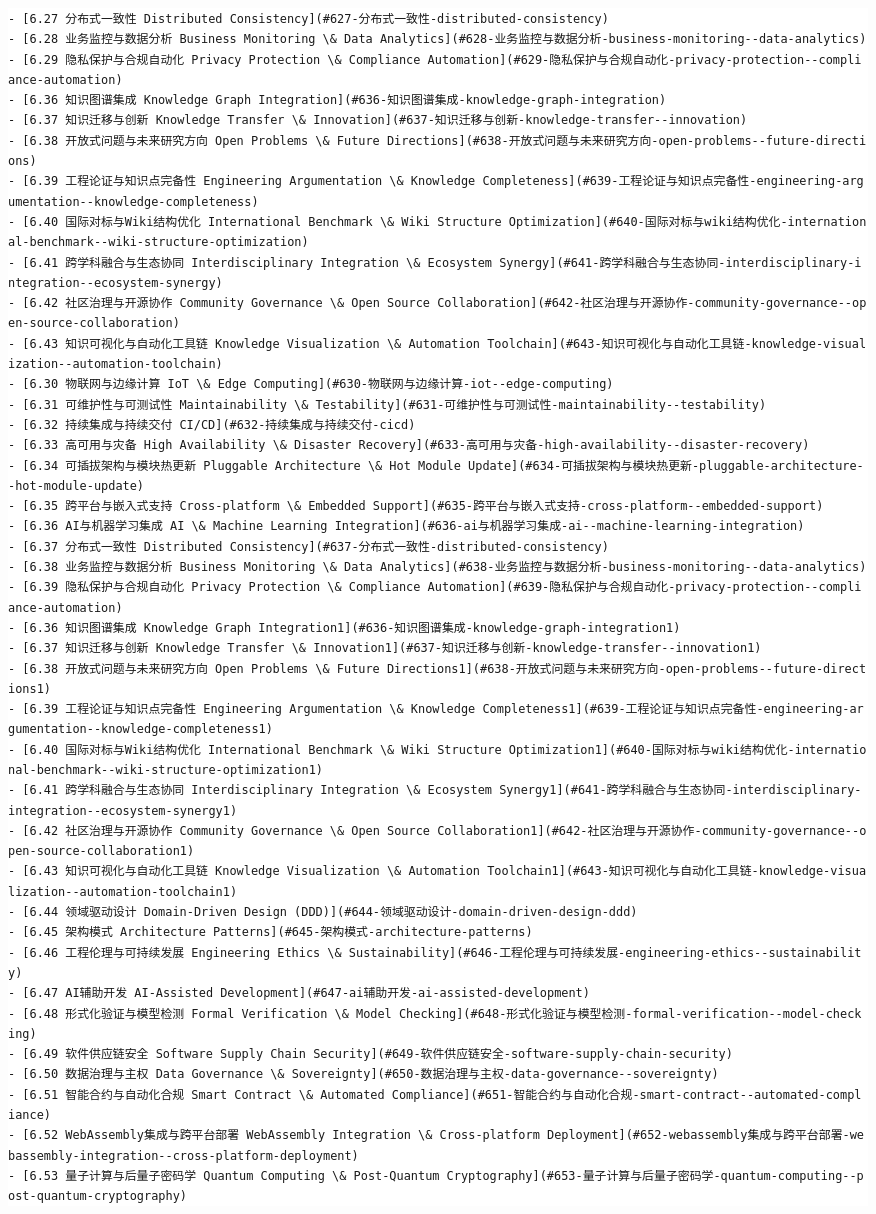     - [6.27 分布式一致性 Distributed Consistency](#627-分布式一致性-distributed-consistency)
    - [6.28 业务监控与数据分析 Business Monitoring \& Data Analytics](#628-业务监控与数据分析-business-monitoring--data-analytics)
    - [6.29 隐私保护与合规自动化 Privacy Protection \& Compliance Automation](#629-隐私保护与合规自动化-privacy-protection--compliance-automation)
    - [6.36 知识图谱集成 Knowledge Graph Integration](#636-知识图谱集成-knowledge-graph-integration)
    - [6.37 知识迁移与创新 Knowledge Transfer \& Innovation](#637-知识迁移与创新-knowledge-transfer--innovation)
    - [6.38 开放式问题与未来研究方向 Open Problems \& Future Directions](#638-开放式问题与未来研究方向-open-problems--future-directions)
    - [6.39 工程论证与知识点完备性 Engineering Argumentation \& Knowledge Completeness](#639-工程论证与知识点完备性-engineering-argumentation--knowledge-completeness)
    - [6.40 国际对标与Wiki结构优化 International Benchmark \& Wiki Structure Optimization](#640-国际对标与wiki结构优化-international-benchmark--wiki-structure-optimization)
    - [6.41 跨学科融合与生态协同 Interdisciplinary Integration \& Ecosystem Synergy](#641-跨学科融合与生态协同-interdisciplinary-integration--ecosystem-synergy)
    - [6.42 社区治理与开源协作 Community Governance \& Open Source Collaboration](#642-社区治理与开源协作-community-governance--open-source-collaboration)
    - [6.43 知识可视化与自动化工具链 Knowledge Visualization \& Automation Toolchain](#643-知识可视化与自动化工具链-knowledge-visualization--automation-toolchain)
    - [6.30 物联网与边缘计算 IoT \& Edge Computing](#630-物联网与边缘计算-iot--edge-computing)
    - [6.31 可维护性与可测试性 Maintainability \& Testability](#631-可维护性与可测试性-maintainability--testability)
    - [6.32 持续集成与持续交付 CI/CD](#632-持续集成与持续交付-cicd)
    - [6.33 高可用与灾备 High Availability \& Disaster Recovery](#633-高可用与灾备-high-availability--disaster-recovery)
    - [6.34 可插拔架构与模块热更新 Pluggable Architecture \& Hot Module Update](#634-可插拔架构与模块热更新-pluggable-architecture--hot-module-update)
    - [6.35 跨平台与嵌入式支持 Cross-platform \& Embedded Support](#635-跨平台与嵌入式支持-cross-platform--embedded-support)
    - [6.36 AI与机器学习集成 AI \& Machine Learning Integration](#636-ai与机器学习集成-ai--machine-learning-integration)
    - [6.37 分布式一致性 Distributed Consistency](#637-分布式一致性-distributed-consistency)
    - [6.38 业务监控与数据分析 Business Monitoring \& Data Analytics](#638-业务监控与数据分析-business-monitoring--data-analytics)
    - [6.39 隐私保护与合规自动化 Privacy Protection \& Compliance Automation](#639-隐私保护与合规自动化-privacy-protection--compliance-automation)
    - [6.36 知识图谱集成 Knowledge Graph Integration1](#636-知识图谱集成-knowledge-graph-integration1)
    - [6.37 知识迁移与创新 Knowledge Transfer \& Innovation1](#637-知识迁移与创新-knowledge-transfer--innovation1)
    - [6.38 开放式问题与未来研究方向 Open Problems \& Future Directions1](#638-开放式问题与未来研究方向-open-problems--future-directions1)
    - [6.39 工程论证与知识点完备性 Engineering Argumentation \& Knowledge Completeness1](#639-工程论证与知识点完备性-engineering-argumentation--knowledge-completeness1)
    - [6.40 国际对标与Wiki结构优化 International Benchmark \& Wiki Structure Optimization1](#640-国际对标与wiki结构优化-international-benchmark--wiki-structure-optimization1)
    - [6.41 跨学科融合与生态协同 Interdisciplinary Integration \& Ecosystem Synergy1](#641-跨学科融合与生态协同-interdisciplinary-integration--ecosystem-synergy1)
    - [6.42 社区治理与开源协作 Community Governance \& Open Source Collaboration1](#642-社区治理与开源协作-community-governance--open-source-collaboration1)
    - [6.43 知识可视化与自动化工具链 Knowledge Visualization \& Automation Toolchain1](#643-知识可视化与自动化工具链-knowledge-visualization--automation-toolchain1)
    - [6.44 领域驱动设计 Domain-Driven Design (DDD)](#644-领域驱动设计-domain-driven-design-ddd)
    - [6.45 架构模式 Architecture Patterns](#645-架构模式-architecture-patterns)
    - [6.46 工程伦理与可持续发展 Engineering Ethics \& Sustainability](#646-工程伦理与可持续发展-engineering-ethics--sustainability)
    - [6.47 AI辅助开发 AI-Assisted Development](#647-ai辅助开发-ai-assisted-development)
    - [6.48 形式化验证与模型检测 Formal Verification \& Model Checking](#648-形式化验证与模型检测-formal-verification--model-checking)
    - [6.49 软件供应链安全 Software Supply Chain Security](#649-软件供应链安全-software-supply-chain-security)
    - [6.50 数据治理与主权 Data Governance \& Sovereignty](#650-数据治理与主权-data-governance--sovereignty)
    - [6.51 智能合约与自动化合规 Smart Contract \& Automated Compliance](#651-智能合约与自动化合规-smart-contract--automated-compliance)
    - [6.52 WebAssembly集成与跨平台部署 WebAssembly Integration \& Cross-platform Deployment](#652-webassembly集成与跨平台部署-webassembly-integration--cross-platform-deployment)
    - [6.53 量子计算与后量子密码学 Quantum Computing \& Post-Quantum Cryptography](#653-量子计算与后量子密码学-quantum-computing--post-quantum-cryptography)